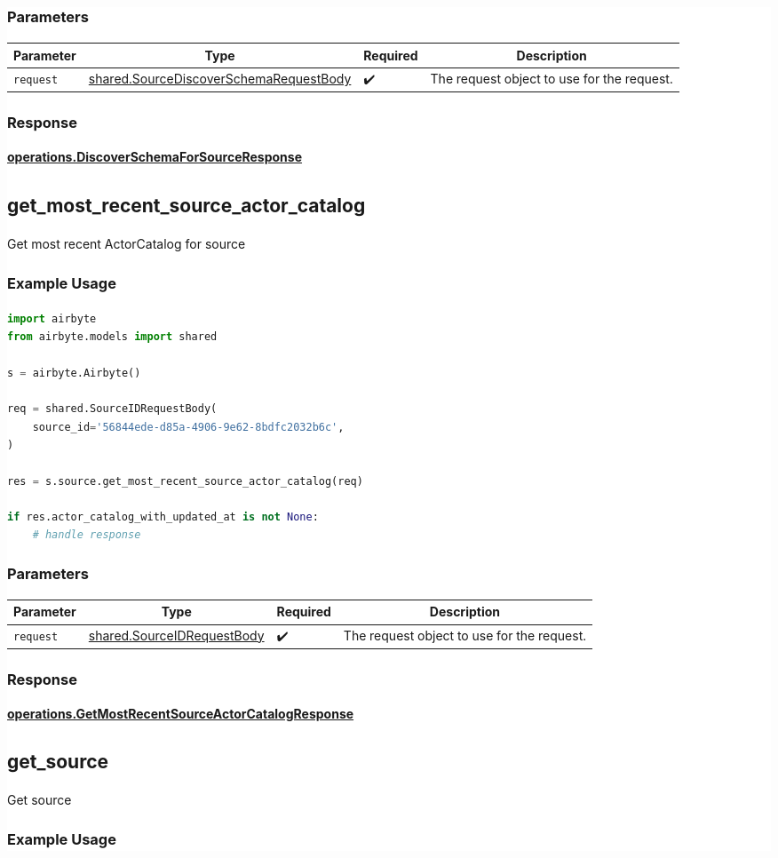 ### Parameters

| Parameter                                                                                        | Type                                                                                             | Required                                                                                         | Description                                                                                      |
| ------------------------------------------------------------------------------------------------ | ------------------------------------------------------------------------------------------------ | ------------------------------------------------------------------------------------------------ | ------------------------------------------------------------------------------------------------ |
| `request`                                                                                        | [shared.SourceDiscoverSchemaRequestBody](../../models/shared/sourcediscoverschemarequestbody.md) | :heavy_check_mark:                                                                               | The request object to use for the request.                                                       |


### Response

**[operations.DiscoverSchemaForSourceResponse](../../models/operations/discoverschemaforsourceresponse.md)**


## get_most_recent_source_actor_catalog

Get most recent ActorCatalog for source

### Example Usage

```python
import airbyte
from airbyte.models import shared

s = airbyte.Airbyte()

req = shared.SourceIDRequestBody(
    source_id='56844ede-d85a-4906-9e62-8bdfc2032b6c',
)

res = s.source.get_most_recent_source_actor_catalog(req)

if res.actor_catalog_with_updated_at is not None:
    # handle response
```

### Parameters

| Parameter                                                                | Type                                                                     | Required                                                                 | Description                                                              |
| ------------------------------------------------------------------------ | ------------------------------------------------------------------------ | ------------------------------------------------------------------------ | ------------------------------------------------------------------------ |
| `request`                                                                | [shared.SourceIDRequestBody](../../models/shared/sourceidrequestbody.md) | :heavy_check_mark:                                                       | The request object to use for the request.                               |


### Response

**[operations.GetMostRecentSourceActorCatalogResponse](../../models/operations/getmostrecentsourceactorcatalogresponse.md)**


## get_source

Get source

### Example Usage
